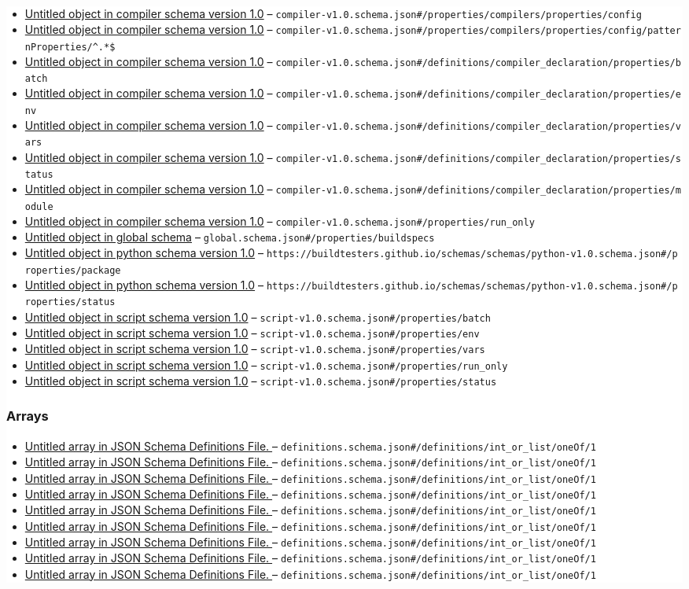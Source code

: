 -   [Untitled object in compiler schema version 1.0](./compiler-v1-properties-compilers-properties-config.md "Specify compiler configuration based on named compilers") – `compiler-v1.0.schema.json#/properties/compilers/properties/config`
-   [Untitled object in compiler schema version 1.0](./compiler-v1-properties-compilers-properties-config-patternproperties-.md "Specify compiler configuration at compiler level") – `compiler-v1.0.schema.json#/properties/compilers/properties/config/patternProperties/^.*$`
-   [Untitled object in compiler schema version 1.0](./compiler-v1-definitions-compiler_declaration-properties-batch.md "The batch field is used to specify scheduler agnostic directives that are translated to #SBATCH or #BSUB based on your scheduler") – `compiler-v1.0.schema.json#/definitions/compiler_declaration/properties/batch`
-   [Untitled object in compiler schema version 1.0](./compiler-v1-definitions-compiler_declaration-properties-env.md "One or more key value pairs for an environment (key=value)") – `compiler-v1.0.schema.json#/definitions/compiler_declaration/properties/env`
-   [Untitled object in compiler schema version 1.0](./compiler-v1-definitions-compiler_declaration-properties-vars.md "One or more key value pairs for an environment (key=value)") – `compiler-v1.0.schema.json#/definitions/compiler_declaration/properties/vars`
-   [Untitled object in compiler schema version 1.0](./compiler-v1-definitions-compiler_declaration-properties-status.md "The status section describes how buildtest detects PASS/FAIL on test") – `compiler-v1.0.schema.json#/definitions/compiler_declaration/properties/status`
-   [Untitled object in compiler schema version 1.0](./compiler-v1-definitions-compiler_declaration-properties-module.md) – `compiler-v1.0.schema.json#/definitions/compiler_declaration/properties/module`
-   [Untitled object in compiler schema version 1.0](./compiler-v1-properties-run_only.md "A set of conditions to specify when running tests") – `compiler-v1.0.schema.json#/properties/run_only`
-   [Untitled object in global schema](./global-properties-buildspecs.md "This section is used to define one or more tests (buildspecs)") – `global.schema.json#/properties/buildspecs`
-   [Untitled object in python schema version 1.0](./python-v1-properties-package.md) – `https://buildtesters.github.io/schemas/schemas/python-v1.0.schema.json#/properties/package`
-   [Untitled object in python schema version 1.0](./python-v1-properties-status.md "The status section describes how buildtest detects PASS/FAIL on test") – `https://buildtesters.github.io/schemas/schemas/python-v1.0.schema.json#/properties/status`
-   [Untitled object in script schema version 1.0](./script-v1-properties-batch.md "The batch field is used to specify scheduler agnostic directives that are translated to #SBATCH or #BSUB based on your scheduler") – `script-v1.0.schema.json#/properties/batch`
-   [Untitled object in script schema version 1.0](./script-v1-properties-env.md "One or more key value pairs for an environment (key=value)") – `script-v1.0.schema.json#/properties/env`
-   [Untitled object in script schema version 1.0](./script-v1-properties-vars.md "One or more key value pairs for an environment (key=value)") – `script-v1.0.schema.json#/properties/vars`
-   [Untitled object in script schema version 1.0](./script-v1-properties-run_only.md "A set of conditions to specify when running tests") – `script-v1.0.schema.json#/properties/run_only`
-   [Untitled object in script schema version 1.0](./script-v1-properties-status.md "The status section describes how buildtest detects PASS/FAIL on test") – `script-v1.0.schema.json#/properties/status`

### Arrays

-   [Untitled array in JSON Schema Definitions File. ](./definitions-definitions-int_or_list-oneof-1.md) – `definitions.schema.json#/definitions/int_or_list/oneOf/1`
-   [Untitled array in JSON Schema Definitions File. ](./definitions-definitions-int_or_list-oneof-1.md) – `definitions.schema.json#/definitions/int_or_list/oneOf/1`
-   [Untitled array in JSON Schema Definitions File. ](./definitions-definitions-int_or_list-oneof-1.md) – `definitions.schema.json#/definitions/int_or_list/oneOf/1`
-   [Untitled array in JSON Schema Definitions File. ](./definitions-definitions-int_or_list-oneof-1.md) – `definitions.schema.json#/definitions/int_or_list/oneOf/1`
-   [Untitled array in JSON Schema Definitions File. ](./definitions-definitions-int_or_list-oneof-1.md) – `definitions.schema.json#/definitions/int_or_list/oneOf/1`
-   [Untitled array in JSON Schema Definitions File. ](./definitions-definitions-int_or_list-oneof-1.md) – `definitions.schema.json#/definitions/int_or_list/oneOf/1`
-   [Untitled array in JSON Schema Definitions File. ](./definitions-definitions-int_or_list-oneof-1.md) – `definitions.schema.json#/definitions/int_or_list/oneOf/1`
-   [Untitled array in JSON Schema Definitions File. ](./definitions-definitions-int_or_list-oneof-1.md) – `definitions.schema.json#/definitions/int_or_list/oneOf/1`
-   [Untitled array in JSON Schema Definitions File. ](./definitions-definitions-int_or_list-oneof-1.md) – `definitions.schema.json#/definitions/int_or_list/oneOf/1`